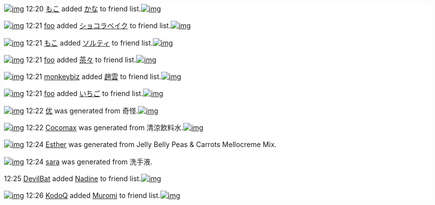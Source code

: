[![img](http://img11.imageshack.us/img11/5808/d3i4.jpg)](http://www.barcodekanojo.com/user/401874/%E3%82%82%E3%81%93) 12:20 [もこ](http://www.barcodekanojo.com/user/401874/%E3%82%82%E3%81%93) added [かな](http://www.barcodekanojo.com/kanojo/2196743/%E3%81%8B%E3%81%AA) to friend list.[![img](http://kacdn04.appspot.com/5187717587533824/fa0c.png)](http://www.barcodekanojo.com/kanojo/2196743/%E3%81%8B%E3%81%AA)

[![img](http://img842.imageshack.us/img842/8726/1uxo.jpg)](http://www.barcodekanojo.com/user/323/foo) 12:21 [foo](http://www.barcodekanojo.com/user/323/foo) added [ショコラベイク](http://www.barcodekanojo.com/kanojo/2316765/%E3%82%B7%E3%83%A7%E3%82%B3%E3%83%A9%E3%83%99%E3%82%A4%E3%82%AF) to friend list.[![img](http://kacdn04.appspot.com/4879009028505600/7aa4.png)](http://www.barcodekanojo.com/kanojo/2316765/%E3%82%B7%E3%83%A7%E3%82%B3%E3%83%A9%E3%83%99%E3%82%A4%E3%82%AF)

[![img](http://img703.imageshack.us/img703/8342/5yh6.jpg)](http://www.barcodekanojo.com/user/401874/%E3%82%82%E3%81%93) 12:21 [もこ](http://www.barcodekanojo.com/user/401874/%E3%82%82%E3%81%93) added [ソルティ](http://www.barcodekanojo.com/kanojo/2532982/%E3%82%BD%E3%83%AB%E3%83%86%E3%82%A3) to friend list.[![img](http://kacdn04.appspot.com/6099609474564096/345a4.png)](http://www.barcodekanojo.com/kanojo/2532982/%E3%82%BD%E3%83%AB%E3%83%86%E3%82%A3)

[![img](http://img201.imageshack.us/img201/1836/wulv.jpg)](http://www.barcodekanojo.com/user/323/foo) 12:21 [foo](http://www.barcodekanojo.com/user/323/foo) added [茶々](http://www.barcodekanojo.com/kanojo/2058252/%E8%8C%B6%E3%80%85) to friend list.[![img](http://img4.imageshack.us/img4/7219/pbei.png)](http://www.barcodekanojo.com/kanojo/2058252/%E8%8C%B6%E3%80%85)

[![img](http://img51.imageshack.us/img51/8461/ttet.jpg)](http://www.barcodekanojo.com/user/349977/monkeybiz) 12:21 [monkeybiz](http://www.barcodekanojo.com/user/349977/monkeybiz) added [趙雲](http://www.barcodekanojo.com/kanojo/2473963/%E8%B6%99%E9%9B%B2) to friend list.[![img](http://kacdn04.appspot.com/5675966516953088/6890.png)](http://www.barcodekanojo.com/kanojo/2473963/%E8%B6%99%E9%9B%B2)

[![img](http://img545.imageshack.us/img545/1875/blb0.jpg)](http://www.barcodekanojo.com/user/323/foo) 12:21 [foo](http://www.barcodekanojo.com/user/323/foo) added [いちご](http://www.barcodekanojo.com/kanojo/8782/%E3%81%84%E3%81%A1%E3%81%94) to friend list.[![img](http://img850.imageshack.us/img850/3941/qyw5.png)](http://www.barcodekanojo.com/kanojo/8782/%E3%81%84%E3%81%A1%E3%81%94)

[![img](http://kacdn04.appspot.com/4952852132790272/d436.png)](http://www.barcodekanojo.com/kanojo/2591672/%E4%BC%98) 12:22 [优](http://www.barcodekanojo.com/kanojo/2591672/%E4%BC%98) was generated from 奇怪.[![img](http://kacdn02.appspot.com/5790198956818432/7111.jpg)](http://www.barcodekanojo.com/product_images/barcode/5070531/1383103294/%E5%A5%87%E6%80%AA.jpg)

[![img](http://kacdn03.appspot.com/6377167441100800/5d711.png)](http://www.barcodekanojo.com/kanojo/2591673/Cocomax) 12:22 [Cocomax](http://www.barcodekanojo.com/kanojo/2591673/Cocomax) was generated from 清涼飲料水.[![img](http://kacdn04.appspot.com/5151687912194048/d7b8.jpg)](http://www.barcodekanojo.com/product_images/barcode/5070532/1383103328/%E6%B8%85%E6%B6%BC%E9%A3%B2%E6%96%99%E6%B0%B4.jpg)

[![img](http://img15.imageshack.us/img15/1895/a9k0.png)](http://www.barcodekanojo.com/kanojo/2591674/Esther) 12:24 [Esther](http://www.barcodekanojo.com/kanojo/2591674/Esther) was generated from Jelly Belly Peas &amp; Carrots Mellocreme Mix.

[![img](http://kacdn01.appspot.com/4599875614277632/0acd.png)](http://www.barcodekanojo.com/kanojo/2591675/sara) 12:24 [sara](http://www.barcodekanojo.com/kanojo/2591675/sara) was generated from 洗手液.

12:25 [DevilBat](http://www.barcodekanojo.com/user/412639/DevilBat) added [Nadine](http://www.barcodekanojo.com/kanojo/2395385/Nadine) to friend list.[![img](http://img837.imageshack.us/img837/857/w5j1.png)](http://www.barcodekanojo.com/kanojo/2395385/Nadine)

[![img](http://img843.imageshack.us/img843/5350/m2x6.jpg)](http://www.barcodekanojo.com/user/409982/KodoQ) 12:26 [KodoQ](http://www.barcodekanojo.com/user/409982/KodoQ) added [Muromi](http://www.barcodekanojo.com/kanojo/2509652/Muromi) to friend list.[![img](http://img40.imageshack.us/img40/8695/moer.png)](http://www.barcodekanojo.com/kanojo/2509652/Muromi)
